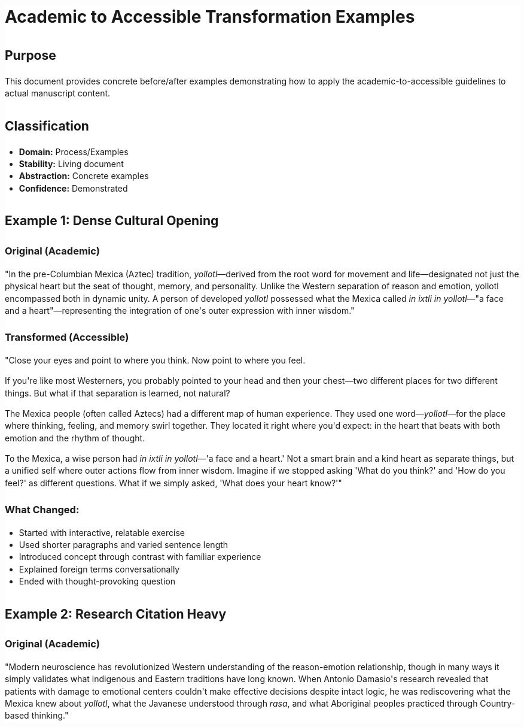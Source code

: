 # Academic to Accessible Transformation Examples

## Purpose
This document provides concrete before/after examples demonstrating how to apply the academic-to-accessible guidelines to actual manuscript content.

## Classification
- **Domain:** Process/Examples
- **Stability:** Living document
- **Abstraction:** Concrete examples
- **Confidence:** Demonstrated

## Example 1: Dense Cultural Opening

### Original (Academic)
"In the pre-Columbian Mexica (Aztec) tradition, *yollotl*—derived from the root word for movement and life—designated not just the physical heart but the seat of thought, memory, and personality. Unlike the Western separation of reason and emotion, yollotl encompassed both in dynamic unity. A person of developed *yollotl* possessed what the Mexica called *in ixtli in yollotl*—"a face and a heart"—representing the integration of one's outer expression with inner wisdom."

### Transformed (Accessible)
"Close your eyes and point to where you think. Now point to where you feel. 

If you're like most Westerners, you probably pointed to your head and then your chest—two different places for two different things. But what if that separation is learned, not natural?

The Mexica people (often called Aztecs) had a different map of human experience. They used one word—*yollotl*—for the place where thinking, feeling, and memory swirl together. They located it right where you'd expect: in the heart that beats with both emotion and the rhythm of thought.

To the Mexica, a wise person had *in ixtli in yollotl*—'a face and a heart.' Not a smart brain and a kind heart as separate things, but a unified self where outer actions flow from inner wisdom. Imagine if we stopped asking 'What do you think?' and 'How do you feel?' as different questions. What if we simply asked, 'What does your heart know?'"

### What Changed:
- Started with interactive, relatable exercise
- Used shorter paragraphs and varied sentence length
- Introduced concept through contrast with familiar experience
- Explained foreign terms conversationally
- Ended with thought-provoking question

## Example 2: Research Citation Heavy

### Original (Academic)
"Modern neuroscience has revolutionized Western understanding of the reason-emotion relationship, though in many ways it simply validates what indigenous and Eastern traditions have long known. When Antonio Damasio's research revealed that patients with damage to emotional centers couldn't make effective decisions despite intact logic, he was rediscovering what the Mexica knew about *yollotl*, what the Javanese understood through *rasa*, and what Aboriginal peoples practiced through Country-based thinking."
